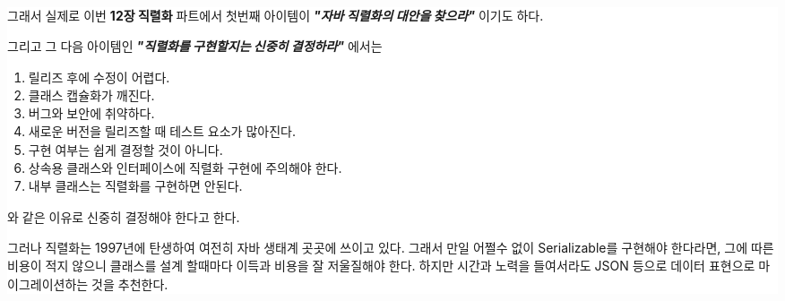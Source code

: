 그래서 실제로 이번 **12장 직렬화** 파트에서 첫번째 아이템이 _**"자바 직렬화의 대안을 찾으라"**_ 이기도 하다.

그리고 그 다음 아이템인 _**"직렬화를 구현할지는 신중히 결정하라"**_ 에서는
1. 릴리즈 후에 수정이 어렵다.
2. 클래스 캡슐화가 깨진다.
3. 버그와 보안에 취약하다.
4. 새로운 버전을 릴리즈할 때 테스트 요소가 많아진다.
5. 구현 여부는 쉽게 결정할 것이 아니다.
6. 상속용 클래스와 인터페이스에 직렬화 구현에 주의해야 한다.
7. 내부 클래스는 직렬화를 구현하면 안된다.

와 같은 이유로 신중히 결정해야 한다고 한다.

그러나 직렬화는 1997년에 탄생하여 여전히 자바 생태계 곳곳에 쓰이고 있다.
그래서 만일 어쩔수 없이 Serializable를 구현해야 한다라면, 그에 따른 비용이 적지 않으니 클래스를 설계 할때마다 이득과 비용을 잘 저울질해야 한다.
하지만 시간과 노력을 들여서라도 JSON 등으로 데이터 표현으로 마이그레이션하는 것을 추천한다.
